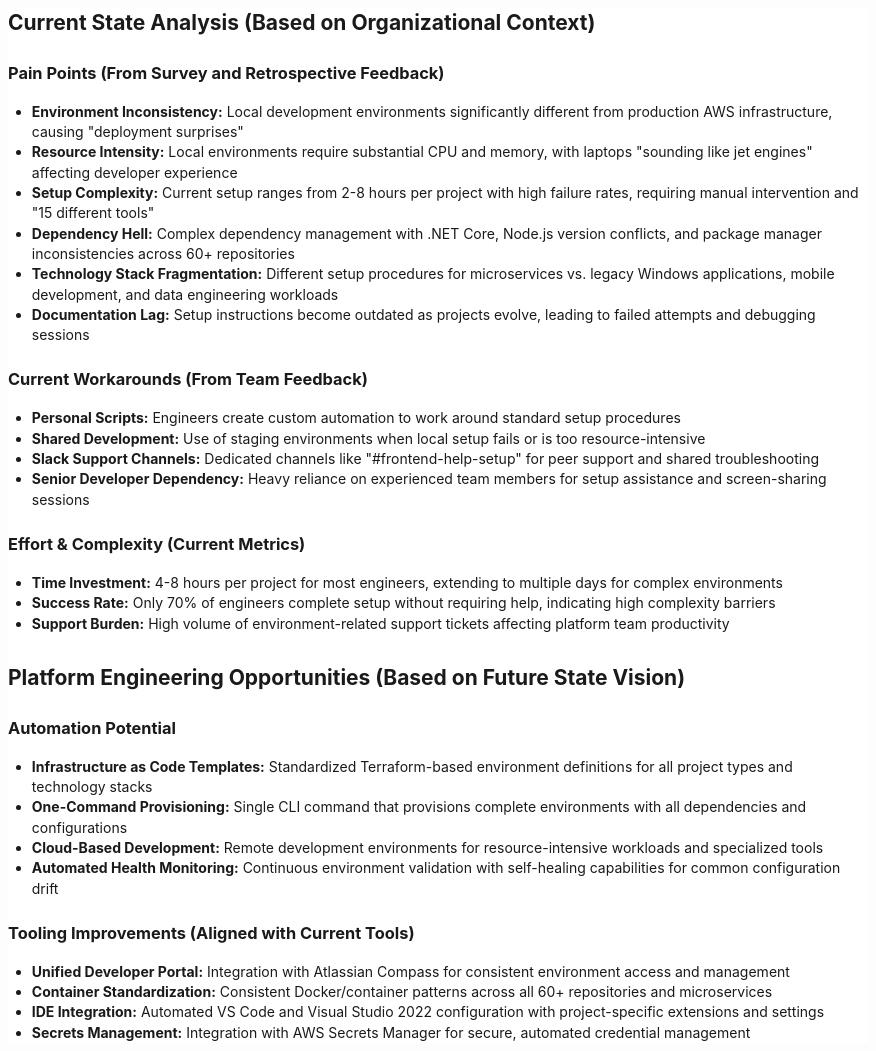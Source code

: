 ## Current State Analysis (Based on Organizational Context)

### Pain Points (From Survey and Retrospective Feedback)
- **Environment Inconsistency:** Local development environments significantly different from production AWS infrastructure, causing "deployment surprises"
- **Resource Intensity:** Local environments require substantial CPU and memory, with laptops "sounding like jet engines" affecting developer experience
- **Setup Complexity:** Current setup ranges from 2-8 hours per project with high failure rates, requiring manual intervention and "15 different tools"
- **Dependency Hell:** Complex dependency management with .NET Core, Node.js version conflicts, and package manager inconsistencies across 60+ repositories
- **Technology Stack Fragmentation:** Different setup procedures for microservices vs. legacy Windows applications, mobile development, and data engineering workloads
- **Documentation Lag:** Setup instructions become outdated as projects evolve, leading to failed attempts and debugging sessions

### Current Workarounds (From Team Feedback)
- **Personal Scripts:** Engineers create custom automation to work around standard setup procedures
- **Shared Development:** Use of staging environments when local setup fails or is too resource-intensive
- **Slack Support Channels:** Dedicated channels like "#frontend-help-setup" for peer support and shared troubleshooting
- **Senior Developer Dependency:** Heavy reliance on experienced team members for setup assistance and screen-sharing sessions

### Effort & Complexity (Current Metrics)
- **Time Investment:** 4-8 hours per project for most engineers, extending to multiple days for complex environments
- **Success Rate:** Only 70% of engineers complete setup without requiring help, indicating high complexity barriers
- **Support Burden:** High volume of environment-related support tickets affecting platform team productivity

## Platform Engineering Opportunities (Based on Future State Vision)

### Automation Potential
- **Infrastructure as Code Templates:** Standardized Terraform-based environment definitions for all project types and technology stacks
- **One-Command Provisioning:** Single CLI command that provisions complete environments with all dependencies and configurations
- **Cloud-Based Development:** Remote development environments for resource-intensive workloads and specialized tools
- **Automated Health Monitoring:** Continuous environment validation with self-healing capabilities for common configuration drift

### Tooling Improvements (Aligned with Current Tools)
- **Unified Developer Portal:** Integration with Atlassian Compass for consistent environment access and management
- **Container Standardization:** Consistent Docker/container patterns across all 60+ repositories and microservices
- **IDE Integration:** Automated VS Code and Visual Studio 2022 configuration with project-specific extensions and settings
- **Secrets Management:** Integration with AWS Secrets Manager for secure, automated credential management
